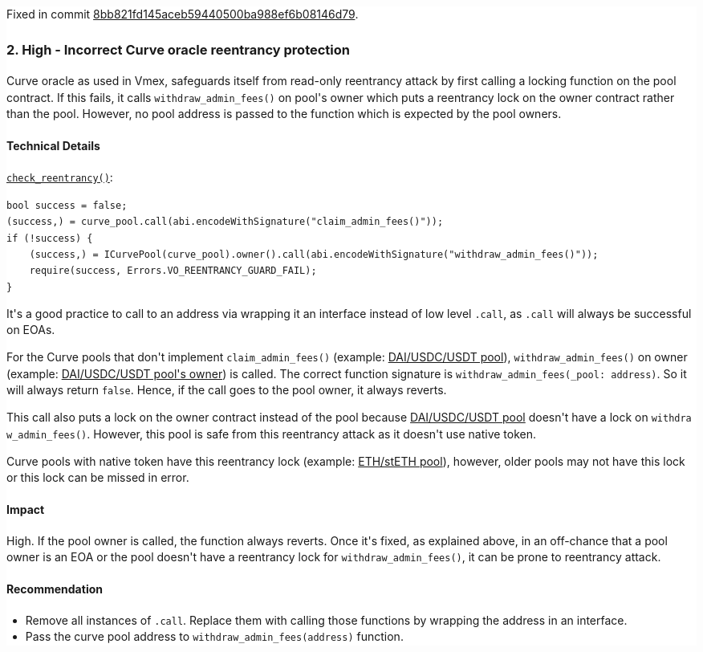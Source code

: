 Fixed in commit [8bb821fd145aceb59440500ba988ef6b08146d79](https://github.com/VMEX-finance/vmex/pull/152/commits/8bb821fd145aceb59440500ba988ef6b08146d79).

### 2. High - Incorrect Curve oracle reentrancy protection

Curve oracle as used in Vmex, safeguards itself from read-only reentrancy attack by first calling a locking function on the pool contract. If this fails, it calls `withdraw_admin_fees()` on pool's owner which puts a reentrancy lock on the owner contract rather than the pool. However, no pool address is passed to the function which is expected by the pool owners.

#### Technical Details

[`check_reentrancy()`](https://github.com/VMEX-finance/vmex/blob/e1c910c6cda1988524841684ed1f37fd649450b3/packages/contracts/contracts/protocol/oracles/CurveOracle.sol#L14-L28):

```solidity
bool success = false;
(success,) = curve_pool.call(abi.encodeWithSignature("claim_admin_fees()"));
if (!success) {
    (success,) = ICurvePool(curve_pool).owner().call(abi.encodeWithSignature("withdraw_admin_fees()"));
    require(success, Errors.VO_REENTRANCY_GUARD_FAIL);
}
```

It's a good practice to call to an address via wrapping it an interface instead of low level `.call`, as `.call` will always be successful on EOAs.

For the Curve pools that don't implement `claim_admin_fees()` (example: [DAI/USDC/USDT pool](https://etherscan.io/address/0xbebc44782c7db0a1a60cb6fe97d0b483032ff1c7#code)), `withdraw_admin_fees()` on owner (example: [DAI/USDC/USDT pool's owner](https://etherscan.io/address/0xeCb456EA5365865EbAb8a2661B0c503410e9B347#code)) is called. The correct function signature is `withdraw_admin_fees(_pool: address)`. So it will always return `false`. Hence, if the call goes to the pool owner, it always reverts.

This call also puts a lock on the owner contract instead of the pool because [DAI/USDC/USDT pool](https://etherscan.io/address/0xbebc44782c7db0a1a60cb6fe97d0b483032ff1c7#code) doesn't have a lock on `withdraw_admin_fees()`. However, this pool is safe from this reentrancy attack as it doesn't use native token.

Curve pools with native token have this reentrancy lock (example: [ETH/stETH pool](https://etherscan.io/address/0xDC24316b9AE028F1497c275EB9192a3Ea0f67022#code)), however, older pools may not have this lock or this lock can be missed in error.

#### Impact

High. If the pool owner is called, the function always reverts. Once it's fixed, as explained above, in an off-chance that a pool owner is an EOA or the pool doesn't have a reentrancy lock for `withdraw_admin_fees()`, it can be prone to reentrancy attack.

#### Recommendation

- Remove all instances of `.call`. Replace them with calling those functions by wrapping the address in an interface.
- Pass the curve pool address to `withdraw_admin_fees(address)` function.
